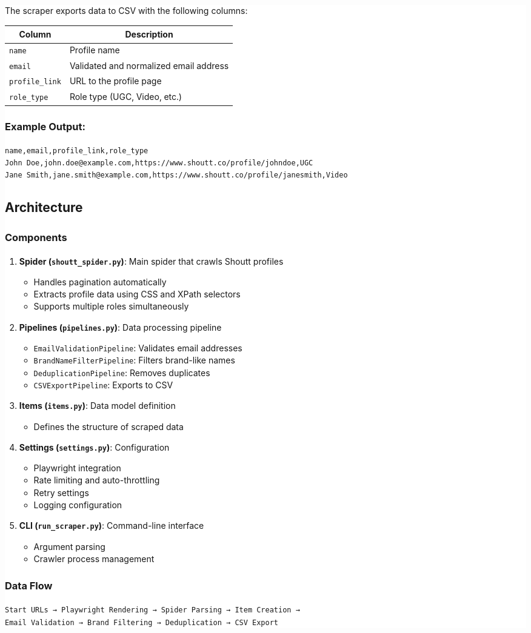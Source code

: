 The scraper exports data to CSV with the following columns:

| Column | Description |
|--------|-------------|
| `name` | Profile name |
| `email` | Validated and normalized email address |
| `profile_link` | URL to the profile page |
| `role_type` | Role type (UGC, Video, etc.) |

### Example Output:

```csv
name,email,profile_link,role_type
John Doe,john.doe@example.com,https://www.shoutt.co/profile/johndoe,UGC
Jane Smith,jane.smith@example.com,https://www.shoutt.co/profile/janesmith,Video
```

## Architecture

### Components

1. **Spider (`shoutt_spider.py`)**: Main spider that crawls Shoutt profiles
   - Handles pagination automatically
   - Extracts profile data using CSS and XPath selectors
   - Supports multiple roles simultaneously

2. **Pipelines (`pipelines.py`)**: Data processing pipeline
   - `EmailValidationPipeline`: Validates email addresses
   - `BrandNameFilterPipeline`: Filters brand-like names
   - `DeduplicationPipeline`: Removes duplicates
   - `CSVExportPipeline`: Exports to CSV

3. **Items (`items.py`)**: Data model definition
   - Defines the structure of scraped data

4. **Settings (`settings.py`)**: Configuration
   - Playwright integration
   - Rate limiting and auto-throttling
   - Retry settings
   - Logging configuration

5. **CLI (`run_scraper.py`)**: Command-line interface
   - Argument parsing
   - Crawler process management

### Data Flow

```
Start URLs → Playwright Rendering → Spider Parsing → Item Creation →
Email Validation → Brand Filtering → Deduplication → CSV Export
```
